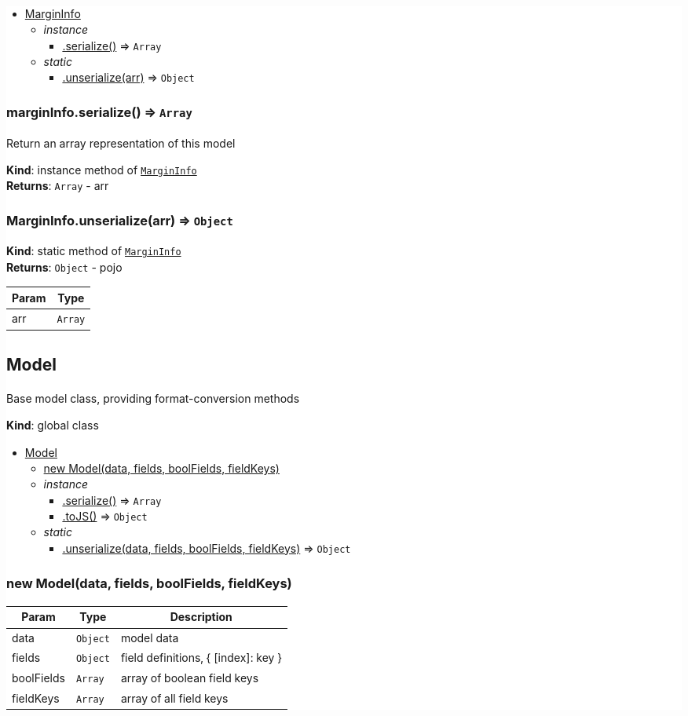 * [MarginInfo](#MarginInfo)
    * _instance_
        * [.serialize()](#MarginInfo+serialize) ⇒ <code>Array</code>
    * _static_
        * [.unserialize(arr)](#MarginInfo.unserialize) ⇒ <code>Object</code>

<a name="MarginInfo+serialize"></a>

### marginInfo.serialize() ⇒ <code>Array</code>
Return an array representation of this model

**Kind**: instance method of [<code>MarginInfo</code>](#MarginInfo)  
**Returns**: <code>Array</code> - arr  
<a name="MarginInfo.unserialize"></a>

### MarginInfo.unserialize(arr) ⇒ <code>Object</code>
**Kind**: static method of [<code>MarginInfo</code>](#MarginInfo)  
**Returns**: <code>Object</code> - pojo  

| Param | Type |
| --- | --- |
| arr | <code>Array</code> | 

<a name="Model"></a>

## Model
Base model class, providing format-conversion methods

**Kind**: global class  

* [Model](#Model)
    * [new Model(data, fields, boolFields, fieldKeys)](#new_Model_new)
    * _instance_
        * [.serialize()](#Model+serialize) ⇒ <code>Array</code>
        * [.toJS()](#Model+toJS) ⇒ <code>Object</code>
    * _static_
        * [.unserialize(data, fields, boolFields, fieldKeys)](#Model.unserialize) ⇒ <code>Object</code>

<a name="new_Model_new"></a>

### new Model(data, fields, boolFields, fieldKeys)

| Param | Type | Description |
| --- | --- | --- |
| data | <code>Object</code> | model data |
| fields | <code>Object</code> | field definitions, { [index]: key } |
| boolFields | <code>Array</code> | array of boolean field keys |
| fieldKeys | <code>Array</code> | array of all field keys |

<a name="Model+serialize"></a>
